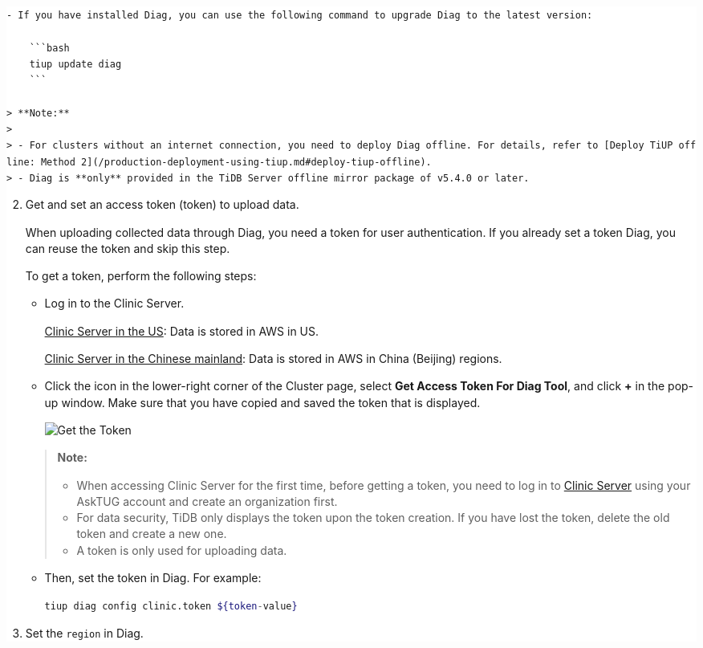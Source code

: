     - If you have installed Diag, you can use the following command to upgrade Diag to the latest version:

        ```bash
        tiup update diag
        ```

    > **Note:**
    >
    > - For clusters without an internet connection, you need to deploy Diag offline. For details, refer to [Deploy TiUP offline: Method 2](/production-deployment-using-tiup.md#deploy-tiup-offline).
    > - Diag is **only** provided in the TiDB Server offline mirror package of v5.4.0 or later.

2. Get and set an access token (token) to upload data.

    When uploading collected data through Diag, you need a token for user authentication. If you already set a token Diag, you can reuse the token and skip this step.

    To get a token, perform the following steps:

    - Log in to the Clinic Server.

        <SimpleTab groupId="clinicServer">
        <div label="Clinic Server in the US" value="clinic-us">

        [Clinic Server in the US](https://clinic.pingcap.com): Data is stored in AWS in US.

        </div>
        <div label="Clinic Server in the Chinese mainland" value="clinic-cn">

        [Clinic Server in the Chinese mainland](https://clinic.pingcap.com.cn): Data is stored in AWS in China (Beijing) regions.

        </div>

        </SimpleTab>

    - Click the icon in the lower-right corner of the Cluster page, select **Get Access Token For Diag Tool**, and click **+** in the pop-up window. Make sure that you have copied and saved the token that is displayed.

        ![Get the Token](https://download.pingcap.com/images/docs/clinic-get-token.png)

    > **Note:**
    >
    > - When accessing Clinic Server for the first time, before getting a token, you need to log in to [Clinic Server](https://clinic.pingcap.com.cn) using your AskTUG account and create an organization first.
    > - For data security, TiDB only displays the token upon the token creation. If you have lost the token, delete the old token and create a new one.
    > - A token is only used for uploading data.

    - Then, set the token in Diag. For example:

        ```bash
        tiup diag config clinic.token ${token-value}
        ```

3. Set the `region` in Diag.
